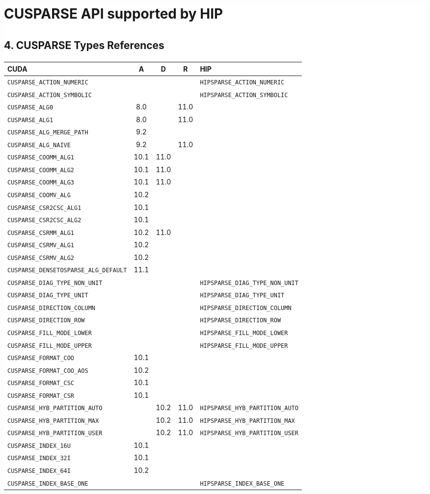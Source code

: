 # CUSPARSE API supported by HIP

## **4. CUSPARSE Types References**

| **CUDA** | **A** | **D** | **R** | **HIP** |
|:--|:-:|:-:|:-:|:--|
|`CUSPARSE_ACTION_NUMERIC`|  |  |  |`HIPSPARSE_ACTION_NUMERIC`|
|`CUSPARSE_ACTION_SYMBOLIC`|  |  |  |`HIPSPARSE_ACTION_SYMBOLIC`|
|`CUSPARSE_ALG0`| 8.0 |  | 11.0 ||
|`CUSPARSE_ALG1`| 8.0 |  | 11.0 ||
|`CUSPARSE_ALG_MERGE_PATH`| 9.2 |  |  ||
|`CUSPARSE_ALG_NAIVE`| 9.2 |  | 11.0 ||
|`CUSPARSE_COOMM_ALG1`| 10.1 | 11.0 |  ||
|`CUSPARSE_COOMM_ALG2`| 10.1 | 11.0 |  ||
|`CUSPARSE_COOMM_ALG3`| 10.1 | 11.0 |  ||
|`CUSPARSE_COOMV_ALG`| 10.2 |  |  ||
|`CUSPARSE_CSR2CSC_ALG1`| 10.1 |  |  ||
|`CUSPARSE_CSR2CSC_ALG2`| 10.1 |  |  ||
|`CUSPARSE_CSRMM_ALG1`| 10.2 | 11.0 |  ||
|`CUSPARSE_CSRMV_ALG1`| 10.2 |  |  ||
|`CUSPARSE_CSRMV_ALG2`| 10.2 |  |  ||
|`CUSPARSE_DENSETOSPARSE_ALG_DEFAULT`| 11.1 |  |  ||
|`CUSPARSE_DIAG_TYPE_NON_UNIT`|  |  |  |`HIPSPARSE_DIAG_TYPE_NON_UNIT`|
|`CUSPARSE_DIAG_TYPE_UNIT`|  |  |  |`HIPSPARSE_DIAG_TYPE_UNIT`|
|`CUSPARSE_DIRECTION_COLUMN`|  |  |  |`HIPSPARSE_DIRECTION_COLUMN`|
|`CUSPARSE_DIRECTION_ROW`|  |  |  |`HIPSPARSE_DIRECTION_ROW`|
|`CUSPARSE_FILL_MODE_LOWER`|  |  |  |`HIPSPARSE_FILL_MODE_LOWER`|
|`CUSPARSE_FILL_MODE_UPPER`|  |  |  |`HIPSPARSE_FILL_MODE_UPPER`|
|`CUSPARSE_FORMAT_COO`| 10.1 |  |  ||
|`CUSPARSE_FORMAT_COO_AOS`| 10.2 |  |  ||
|`CUSPARSE_FORMAT_CSC`| 10.1 |  |  ||
|`CUSPARSE_FORMAT_CSR`| 10.1 |  |  ||
|`CUSPARSE_HYB_PARTITION_AUTO`|  | 10.2 | 11.0 |`HIPSPARSE_HYB_PARTITION_AUTO`|
|`CUSPARSE_HYB_PARTITION_MAX`|  | 10.2 | 11.0 |`HIPSPARSE_HYB_PARTITION_MAX`|
|`CUSPARSE_HYB_PARTITION_USER`|  | 10.2 | 11.0 |`HIPSPARSE_HYB_PARTITION_USER`|
|`CUSPARSE_INDEX_16U`| 10.1 |  |  ||
|`CUSPARSE_INDEX_32I`| 10.1 |  |  ||
|`CUSPARSE_INDEX_64I`| 10.2 |  |  ||
|`CUSPARSE_INDEX_BASE_ONE`|  |  |  |`HIPSPARSE_INDEX_BASE_ONE`|